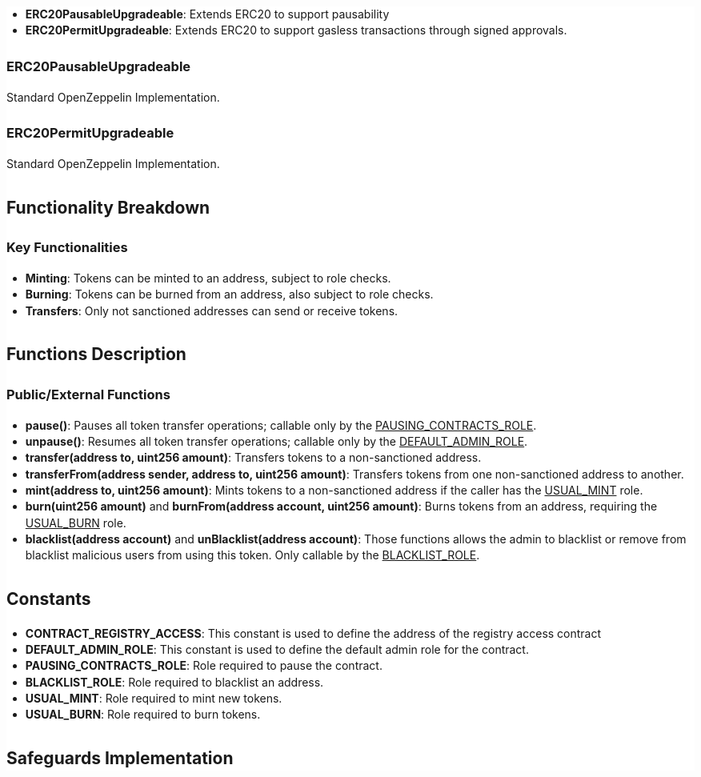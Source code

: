 - **ERC20PausableUpgradeable**: Extends ERC20 to support pausability
- **ERC20PermitUpgradeable**: Extends ERC20 to support gasless transactions through signed approvals.

### ERC20PausableUpgradeable

Standard OpenZeppelin Implementation.

### ERC20PermitUpgradeable

Standard OpenZeppelin Implementation.

## Functionality Breakdown

### Key Functionalities

- **Minting**: Tokens can be minted to an address, subject to role checks.
- **Burning**: Tokens can be burned from an address, also subject to role checks.
- **Transfers**: Only not sanctioned addresses can send or receive tokens.

## Functions Description

### Public/External Functions

- **pause()**: Pauses all token transfer operations; callable only by the [PAUSING_CONTRACTS_ROLE](#constants).
- **unpause()**: Resumes all token transfer operations; callable only by the [DEFAULT_ADMIN_ROLE](#constants).
- **transfer(address to, uint256 amount)**: Transfers tokens to a non-sanctioned address.
- **transferFrom(address sender, address to, uint256 amount)**: Transfers tokens from one non-sanctioned address to another.
- **mint(address to, uint256 amount)**: Mints tokens to a non-sanctioned address if the caller has the [USUAL_MINT](#constants) role.
- **burn(uint256 amount)** and **burnFrom(address account, uint256 amount)**: Burns tokens from an address, requiring the [USUAL_BURN](#constants) role.
- **blacklist(address account)** and **unBlacklist(address account)**: Those functions allows the admin to blacklist or remove from blacklist malicious users from using this token. Only callable by the [BLACKLIST_ROLE](#constants).

## Constants

- **CONTRACT_REGISTRY_ACCESS**: This constant is used to define the address of the registry access contract
- **DEFAULT_ADMIN_ROLE**: This constant is used to define the default admin role for the contract.
- **PAUSING_CONTRACTS_ROLE**: Role required to pause the contract.
- **BLACKLIST_ROLE**: Role required to blacklist an address.
- **USUAL_MINT**: Role required to mint new tokens.
- **USUAL_BURN**: Role required to burn tokens.

## Safeguards Implementation
